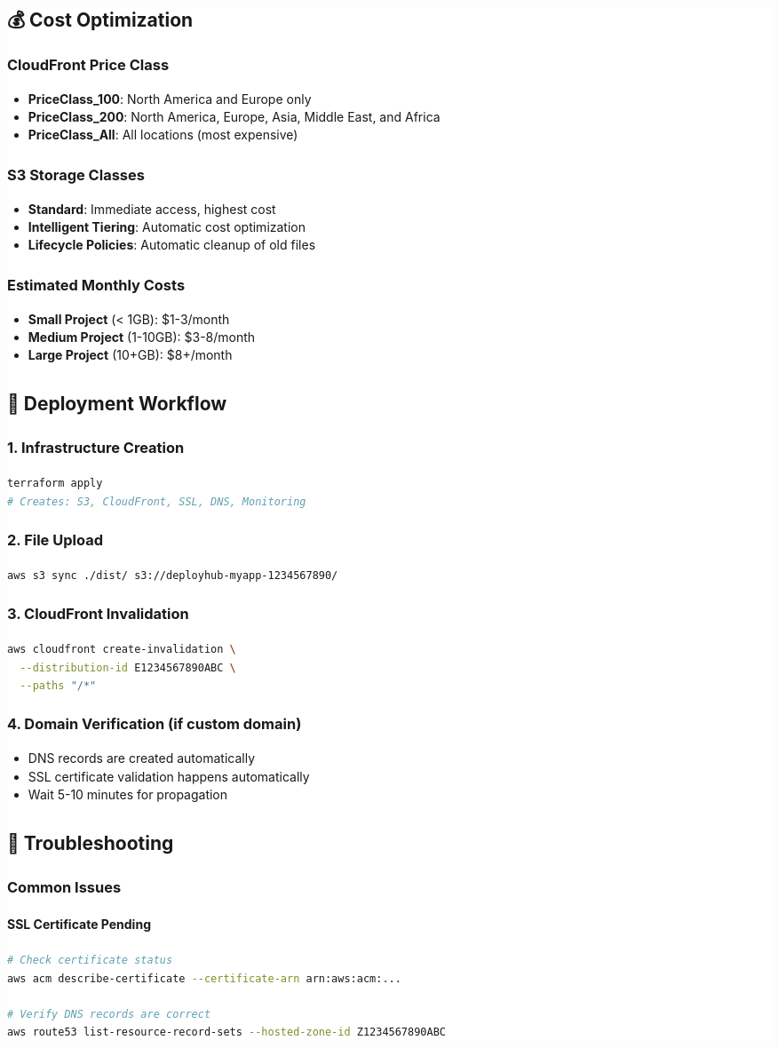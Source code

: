## 💰 **Cost Optimization**

### **CloudFront Price Class**
- **PriceClass_100**: North America and Europe only
- **PriceClass_200**: North America, Europe, Asia, Middle East, and Africa
- **PriceClass_All**: All locations (most expensive)

### **S3 Storage Classes**
- **Standard**: Immediate access, highest cost
- **Intelligent Tiering**: Automatic cost optimization
- **Lifecycle Policies**: Automatic cleanup of old files

### **Estimated Monthly Costs**
- **Small Project** (< 1GB): $1-3/month
- **Medium Project** (1-10GB): $3-8/month
- **Large Project** (10+GB): $8+/month

## 🔄 **Deployment Workflow**

### **1. Infrastructure Creation**
```bash
terraform apply
# Creates: S3, CloudFront, SSL, DNS, Monitoring
```

### **2. File Upload**
```bash
aws s3 sync ./dist/ s3://deployhub-myapp-1234567890/
```

### **3. CloudFront Invalidation**
```bash
aws cloudfront create-invalidation \
  --distribution-id E1234567890ABC \
  --paths "/*"
```

### **4. Domain Verification** (if custom domain)
- DNS records are created automatically
- SSL certificate validation happens automatically
- Wait 5-10 minutes for propagation

## 🚨 **Troubleshooting**

### **Common Issues**

#### **SSL Certificate Pending**
```bash
# Check certificate status
aws acm describe-certificate --certificate-arn arn:aws:acm:...

# Verify DNS records are correct
aws route53 list-resource-record-sets --hosted-zone-id Z1234567890ABC
```
